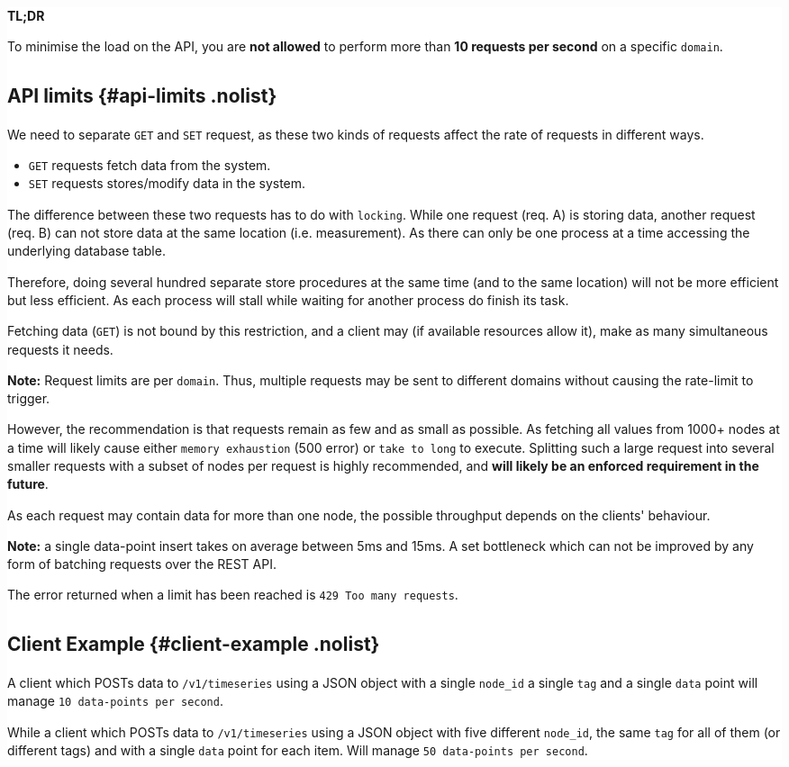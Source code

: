 **TL;DR**

To minimise the load on the API, you are **not allowed** to perform more
than **10 requests per second** on a specific `domain`.

## API limits {#api-limits .nolist}

We need to separate `GET` and `SET` request, as these two kinds of
requests affect the rate of requests in different ways.

-   `GET` requests fetch data from the system.
-   `SET` requests stores/modify data in the system.

The difference between these two requests has to do with `locking`.
While one request (req. A) is storing data, another request (req. B) can
not store data at the same location (i.e. measurement). As there can
only be one process at a time accessing the underlying database table.

Therefore, doing several hundred separate store procedures at the same
time (and to the same location) will not be more efficient but less
efficient. As each process will stall while waiting for another process
do finish its task.

Fetching data (`GET`) is not bound by this restriction, and a client may
(if available resources allow it), make as many simultaneous requests it
needs.

**Note:** Request limits are per `domain`. Thus, multiple requests may
be sent to different domains without causing the rate-limit to trigger.

However, the recommendation is that requests remain as few and as small
as possible. As fetching all values from 1000+ nodes at a time will
likely cause either `memory exhaustion` (500 error) or `take to long` to
execute. Splitting such a large request into several smaller requests
with a subset of nodes per request is highly recommended, and **will
likely be an enforced requirement in the future**.

As each request may contain data for more than one node, the possible
throughput depends on the clients' behaviour.

**Note:** a single data-point insert takes on average between 5ms and
15ms. A set bottleneck which can not be improved by any form of batching
requests over the REST API.

The error returned when a limit has been reached is
`429 Too many requests`.

## Client Example {#client-example .nolist}

A client which POSTs data to `/v1/timeseries` using a JSON object with a
single `node_id` a single `tag` and a single `data` point will manage
`10 data-points per second`.

While a client which POSTs data to `/v1/timeseries` using a JSON object
with five different `node_id`, the same `tag` for all of them (or
different tags) and with a single `data` point for each item. Will
manage `50 data-points per second`.
